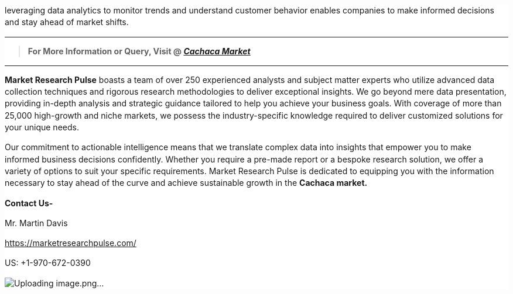 leveraging data analytics to monitor trends and understand customer behavior enables companies to make informed decisions and stay ahead of market shifts.</p><hr /><blockquote><p><strong>For More Information or Query, Visit @&nbsp;<em><a href="https://marketresearchpulse.com/report/114587/cachaca-market?utm_source=Linkedin&utm_medium=0112">Cachaca Market</a></em></strong></p></blockquote><hr /><p><strong>Market Research Pulse</strong> boasts a team of over 250 experienced analysts and subject matter experts who utilize advanced data collection techniques and rigorous research methodologies to deliver exceptional insights. We go beyond mere data presentation, providing in-depth analysis and strategic guidance tailored to help you achieve your business goals. With coverage of more than 25,000 high-growth and niche markets, we possess the industry-specific knowledge required to deliver customized solutions for your unique needs.</p><p>Our commitment to actionable intelligence means that we translate complex data into insights that empower you to make informed business decisions confidently. Whether you require a pre-made report or a bespoke research solution, we offer a variety of options to suit your specific requirements. Market Research Pulse is dedicated to equipping you with the information necessary to stay ahead of the curve and achieve sustainable growth in the <strong>Cachaca market.</strong></p><p><strong>Contact Us-</strong></p><p>Mr. Martin Davis</p><p>https://marketresearchpulse.com/</p><p>US: +1-970-672-0390</p>
![Uploading image.png…]()
